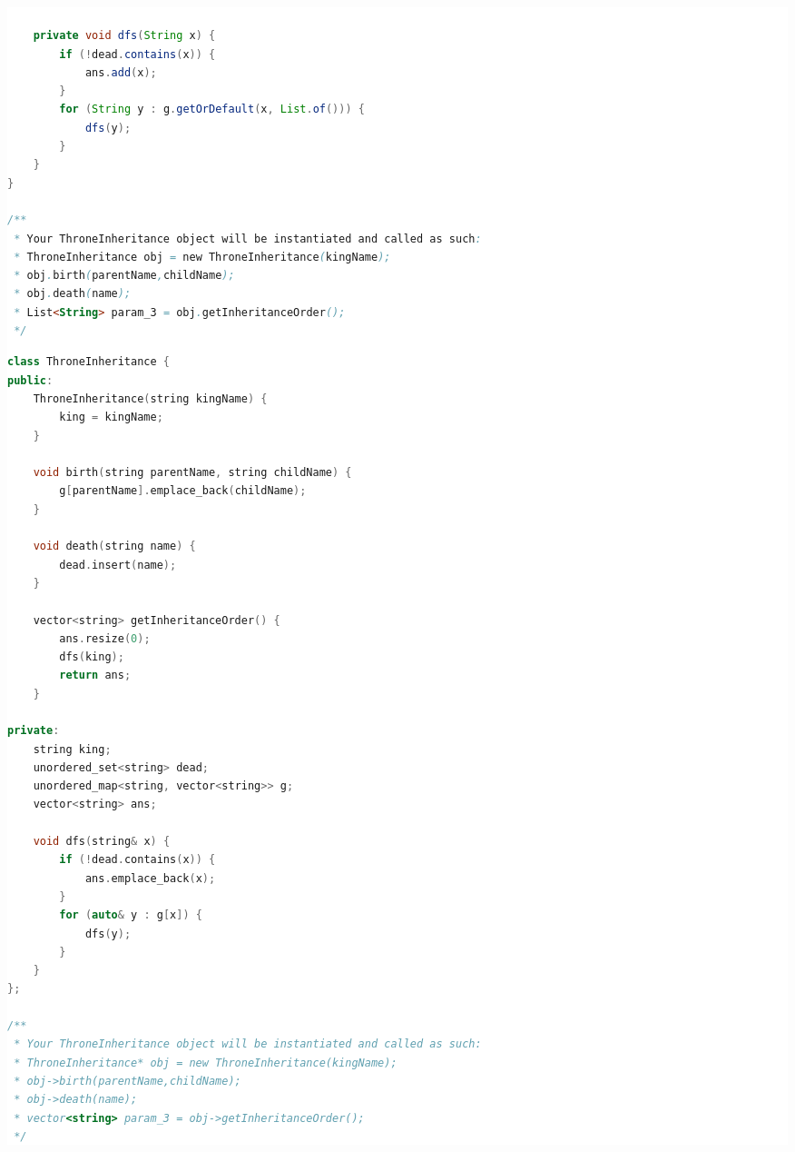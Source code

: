 ```java

    private void dfs(String x) {
        if (!dead.contains(x)) {
            ans.add(x);
        }
        for (String y : g.getOrDefault(x, List.of())) {
            dfs(y);
        }
    }
}

/**
 * Your ThroneInheritance object will be instantiated and called as such:
 * ThroneInheritance obj = new ThroneInheritance(kingName);
 * obj.birth(parentName,childName);
 * obj.death(name);
 * List<String> param_3 = obj.getInheritanceOrder();
 */
```

```cpp
class ThroneInheritance {
public:
    ThroneInheritance(string kingName) {
        king = kingName;
    }

    void birth(string parentName, string childName) {
        g[parentName].emplace_back(childName);
    }

    void death(string name) {
        dead.insert(name);
    }

    vector<string> getInheritanceOrder() {
        ans.resize(0);
        dfs(king);
        return ans;
    }

private:
    string king;
    unordered_set<string> dead;
    unordered_map<string, vector<string>> g;
    vector<string> ans;

    void dfs(string& x) {
        if (!dead.contains(x)) {
            ans.emplace_back(x);
        }
        for (auto& y : g[x]) {
            dfs(y);
        }
    }
};

/**
 * Your ThroneInheritance object will be instantiated and called as such:
 * ThroneInheritance* obj = new ThroneInheritance(kingName);
 * obj->birth(parentName,childName);
 * obj->death(name);
 * vector<string> param_3 = obj->getInheritanceOrder();
 */
```